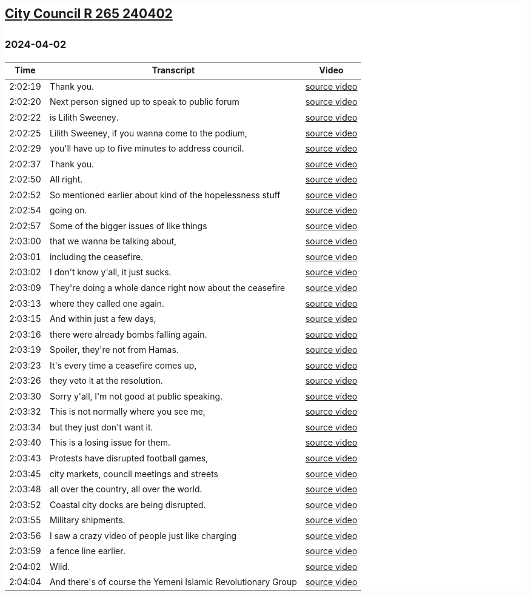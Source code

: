 ## [City Council R 265 240402](https://archive.org/details/city-council-r-265-240402)
### 2024-04-02
| Time| Transcript| Video|
|---------|------------------------------------------------------------------|----------------------------------------------------------------------------------|
| 2:02:19| Thank you.| [source video](https://archive.org/details/city-council-r-265-240402?start=7339)|
| 2:02:20| Next person signed up to speak to public forum| [source video](https://archive.org/details/city-council-r-265-240402?start=7340)|
| 2:02:22| is Lilith Sweeney.| [source video](https://archive.org/details/city-council-r-265-240402?start=7342)|
| 2:02:25| Lilith Sweeney, if you wanna come to the podium,| [source video](https://archive.org/details/city-council-r-265-240402?start=7345)|
| 2:02:29| you'll have up to five minutes to address council.| [source video](https://archive.org/details/city-council-r-265-240402?start=7349)|
| 2:02:37| Thank you.| [source video](https://archive.org/details/city-council-r-265-240402?start=7357)|
| 2:02:50| All right.| [source video](https://archive.org/details/city-council-r-265-240402?start=7370)|
| 2:02:52| So mentioned earlier about kind of the hopelessness stuff| [source video](https://archive.org/details/city-council-r-265-240402?start=7372)|
| 2:02:54| going on.| [source video](https://archive.org/details/city-council-r-265-240402?start=7374)|
| 2:02:57| Some of the bigger issues of like things| [source video](https://archive.org/details/city-council-r-265-240402?start=7377)|
| 2:03:00| that we wanna be talking about,| [source video](https://archive.org/details/city-council-r-265-240402?start=7380)|
| 2:03:01| including the ceasefire.| [source video](https://archive.org/details/city-council-r-265-240402?start=7381)|
| 2:03:02| I don't know y'all, it just sucks.| [source video](https://archive.org/details/city-council-r-265-240402?start=7382)|
| 2:03:09| They're doing a whole dance right now about the ceasefire| [source video](https://archive.org/details/city-council-r-265-240402?start=7389)|
| 2:03:13| where they called one again.| [source video](https://archive.org/details/city-council-r-265-240402?start=7393)|
| 2:03:15| And within just a few days,| [source video](https://archive.org/details/city-council-r-265-240402?start=7395)|
| 2:03:16| there were already bombs falling again.| [source video](https://archive.org/details/city-council-r-265-240402?start=7396)|
| 2:03:19| Spoiler, they're not from Hamas.| [source video](https://archive.org/details/city-council-r-265-240402?start=7399)|
| 2:03:23| It's every time a ceasefire comes up,| [source video](https://archive.org/details/city-council-r-265-240402?start=7403)|
| 2:03:26| they veto it at the resolution.| [source video](https://archive.org/details/city-council-r-265-240402?start=7406)|
| 2:03:30| Sorry y'all, I'm not good at public speaking.| [source video](https://archive.org/details/city-council-r-265-240402?start=7410)|
| 2:03:32| This is not normally where you see me,| [source video](https://archive.org/details/city-council-r-265-240402?start=7412)|
| 2:03:34| but they just don't want it.| [source video](https://archive.org/details/city-council-r-265-240402?start=7414)|
| 2:03:40| This is a losing issue for them.| [source video](https://archive.org/details/city-council-r-265-240402?start=7420)|
| 2:03:43| Protests have disrupted football games,| [source video](https://archive.org/details/city-council-r-265-240402?start=7423)|
| 2:03:45| city markets, council meetings and streets| [source video](https://archive.org/details/city-council-r-265-240402?start=7425)|
| 2:03:48| all over the country, all over the world.| [source video](https://archive.org/details/city-council-r-265-240402?start=7428)|
| 2:03:52| Coastal city docks are being disrupted.| [source video](https://archive.org/details/city-council-r-265-240402?start=7432)|
| 2:03:55| Military shipments.| [source video](https://archive.org/details/city-council-r-265-240402?start=7435)|
| 2:03:56| I saw a crazy video of people just like charging| [source video](https://archive.org/details/city-council-r-265-240402?start=7436)|
| 2:03:59| a fence line earlier.| [source video](https://archive.org/details/city-council-r-265-240402?start=7439)|
| 2:04:02| Wild.| [source video](https://archive.org/details/city-council-r-265-240402?start=7442)|
| 2:04:04| And there's of course the Yemeni Islamic Revolutionary Group| [source video](https://archive.org/details/city-council-r-265-240402?start=7444)|